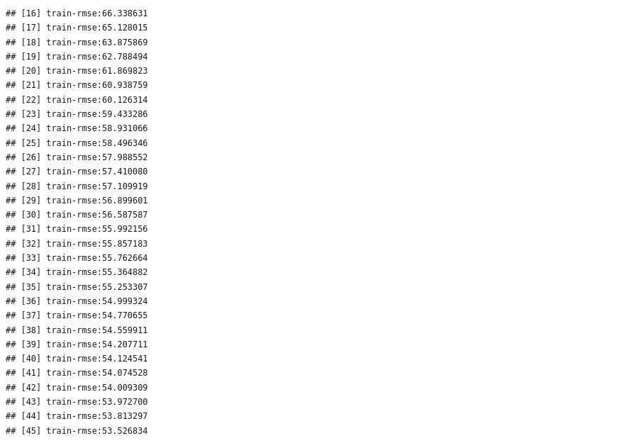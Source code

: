     ## [16] train-rmse:66.338631 
    ## [17] train-rmse:65.128015 
    ## [18] train-rmse:63.875869 
    ## [19] train-rmse:62.788494 
    ## [20] train-rmse:61.869823 
    ## [21] train-rmse:60.938759 
    ## [22] train-rmse:60.126314 
    ## [23] train-rmse:59.433286 
    ## [24] train-rmse:58.931066 
    ## [25] train-rmse:58.496346 
    ## [26] train-rmse:57.988552 
    ## [27] train-rmse:57.410080 
    ## [28] train-rmse:57.109919 
    ## [29] train-rmse:56.899601 
    ## [30] train-rmse:56.587587 
    ## [31] train-rmse:55.992156 
    ## [32] train-rmse:55.857183 
    ## [33] train-rmse:55.762664 
    ## [34] train-rmse:55.364882 
    ## [35] train-rmse:55.253307 
    ## [36] train-rmse:54.999324 
    ## [37] train-rmse:54.770655 
    ## [38] train-rmse:54.559911 
    ## [39] train-rmse:54.207711 
    ## [40] train-rmse:54.124541 
    ## [41] train-rmse:54.074528 
    ## [42] train-rmse:54.009309 
    ## [43] train-rmse:53.972700 
    ## [44] train-rmse:53.813297 
    ## [45] train-rmse:53.526834 